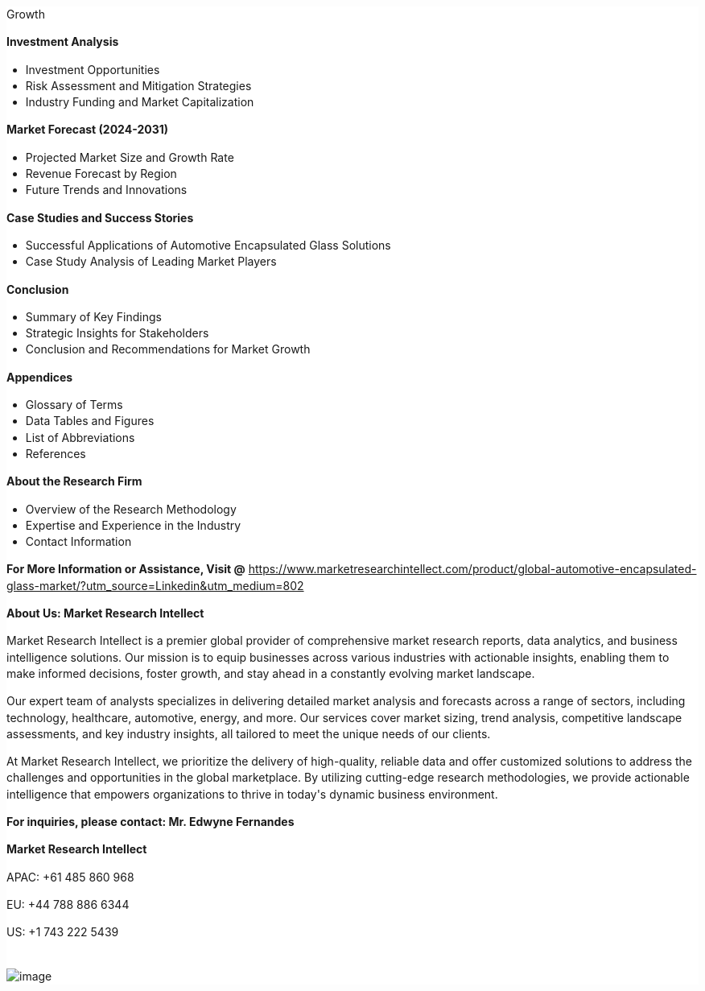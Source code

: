 Growth</li></ul><p><strong>Investment Analysis</strong></p><ul><li>Investment Opportunities</li><li>Risk Assessment and Mitigation Strategies</li><li>Industry Funding and Market Capitalization</li></ul><p><strong>Market Forecast (2024-2031)</strong></p><ul><li>Projected Market Size and Growth Rate</li><li>Revenue Forecast by Region</li><li>Future Trends and Innovations</li></ul><p><strong>Case Studies and Success Stories</strong></p><ul><li>Successful Applications of Automotive Encapsulated Glass Solutions</li><li>Case Study Analysis of Leading Market Players</li></ul><p><strong>Conclusion</strong></p><ul><li>Summary of Key Findings</li><li>Strategic Insights for Stakeholders</li><li>Conclusion and Recommendations for Market Growth</li></ul><p><strong>Appendices</strong></p><ul><li>Glossary of Terms</li><li>Data Tables and Figures</li><li>List of Abbreviations</li><li>References</li></ul><p><strong>About the Research Firm</strong></p><ul><li>Overview of the Research Methodology</li><li>Expertise and Experience in the Industry</li><li>Contact Information</li></ul></div><div class="article-main__content" data-test-id="publishing-text-block"><p><span class="font-[700]"><strong>For More Information or Assistance, Visit @</strong>&nbsp;<a href="https://www.marketresearchintellect.com/product/global-automotive-encapsulated-glass-market/?utm_source=Linkedin&utm_medium=802">https://www.marketresearchintellect.com/product/global-automotive-encapsulated-glass-market/?utm_source=Linkedin&utm_medium=802</a></span></p><p><strong>About Us: Market Research Intellect</strong></p><p>Market Research Intellect is a premier global provider of comprehensive market research reports, data analytics, and business intelligence solutions. Our mission is to equip businesses across various industries with actionable insights, enabling them to make informed decisions, foster growth, and stay ahead in a constantly evolving market landscape.</p><p>Our expert team of analysts specializes in delivering detailed market analysis and forecasts across a range of sectors, including technology, healthcare, automotive, energy, and more. Our services cover market sizing, trend analysis, competitive landscape assessments, and key industry insights, all tailored to meet the unique needs of our clients.</p><p>At Market Research Intellect, we prioritize the delivery of high-quality, reliable data and offer customized solutions to address the challenges and opportunities in the global marketplace. By utilizing cutting-edge research methodologies, we provide actionable intelligence that empowers organizations to thrive in today's dynamic business environment.</p><p><strong>For inquiries, please contact: Mr. Edwyne Fernandes</strong></p><p><strong>Market Research Intellect</strong></p><p>APAC: +61 485 860 968</p><p>EU: +44 788 886 6344</p><p>US: +1 743 222 5439</p></div><div class="article-main__content" data-test-id="publishing-text-block">&nbsp;</div>
![image](https://github.com/user-attachments/assets/e2c45d01-5d25-4014-81c7-f466ec6b339c)
